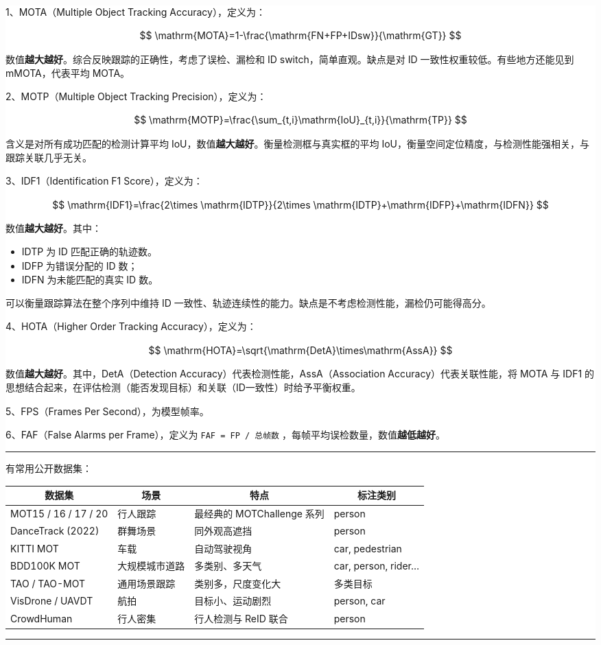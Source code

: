 1、MOTA（Multiple Object Tracking Accuracy），定义为：

$$
\mathrm{MOTA}=1-\frac{\mathrm{FN+FP+IDsw}}{\mathrm{GT}}
$$

数值**越大越好**。综合反映跟踪的正确性，考虑了误检、漏检和 ID switch，简单直观。缺点是对 ID 一致性权重较低。有些地方还能见到 mMOTA，代表平均 MOTA。

2、MOTP（Multiple Object Tracking Precision），定义为：

$$
\mathrm{MOTP}=\frac{\sum_{t,i}\mathrm{IoU}_{t,i}}{\mathrm{TP}}
$$

含义是对所有成功匹配的检测计算平均 IoU，数值**越大越好**。衡量检测框与真实框的平均 IoU，衡量空间定位精度，与检测性能强相关，与跟踪关联几乎无关。

3、IDF1（Identification F1 Score），定义为：

$$
\mathrm{IDF1}=\frac{2\times \mathrm{IDTP}}{2\times \mathrm{IDTP}+\mathrm{IDFP}+\mathrm{IDFN}}
$$

数值**越大越好**。其中：

- IDTP 为 ID 匹配正确的轨迹数。
- IDFP 为错误分配的 ID 数；
- IDFN 为未能匹配的真实 ID 数。

可以衡量跟踪算法在整个序列中维持 ID 一致性、轨迹连续性的能力。缺点是不考虑检测性能，漏检仍可能得高分。

4、HOTA（Higher Order Tracking Accuracy），定义为：

$$
\mathrm{HOTA}=\sqrt{\mathrm{DetA}\times\mathrm{AssA}}
$$

数值**越大越好**。其中，DetA（Detection Accuracy）代表检测性能，AssA（Association Accuracy）代表关联性能，将 MOTA 与 IDF1 的思想结合起来，在评估检测（能否发现目标）和关联（ID一致性）时给予平衡权重。

5、FPS（Frames Per Second），为模型帧率。

6、FAF（False Alarms per Frame），定义为 `FAF = FP / 总帧数` ，每帧平均误检数量，数值**越低越好**。

---

有常用公开数据集：

| 数据集               | 场景           | 特点                       | 标注类别            |
| -------------------- | -------------- | -------------------------- | ------------------- |
| MOT15 / 16 / 17 / 20 | 行人跟踪       | 最经典的 MOTChallenge 系列 | person              |
| DanceTrack (2022)    | 群舞场景       | 同外观高遮挡               | person              |
| KITTI MOT            | 车载           | 自动驾驶视角               | car, pedestrian     |
| BDD100K MOT          | 大规模城市道路 | 多类别、多天气             | car, person, rider… |
| TAO / TAO-MOT        | 通用场景跟踪   | 类别多，尺度变化大         | 多类目标            |
| VisDrone / UAVDT     | 航拍           | 目标小、运动剧烈           | person, car         |
| CrowdHuman           | 行人密集       | 行人检测与 ReID 联合       | person              |

---